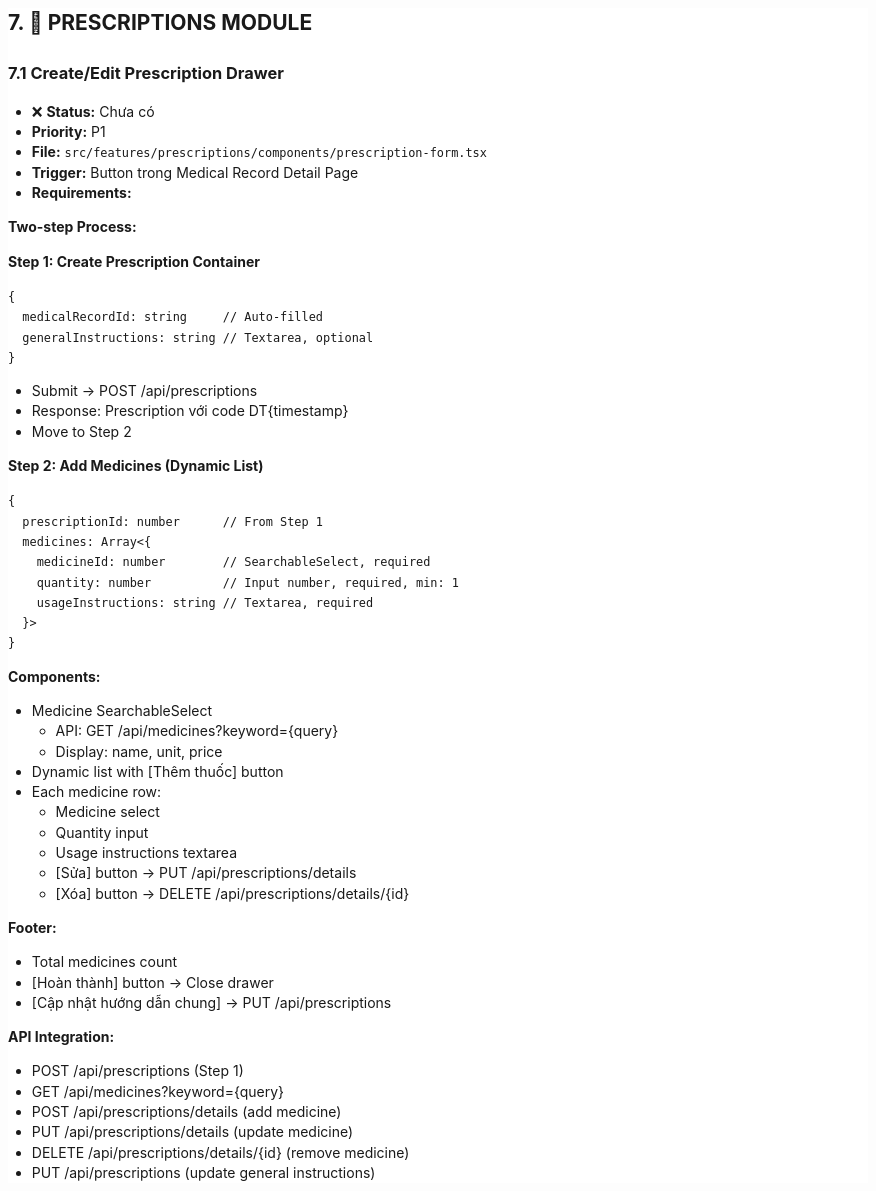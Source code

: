 
## 7. 💊 PRESCRIPTIONS MODULE

### 7.1 Create/Edit Prescription Drawer
- ❌ **Status:** Chưa có
- **Priority:** P1
- **File:** `src/features/prescriptions/components/prescription-form.tsx`
- **Trigger:** Button trong Medical Record Detail Page
- **Requirements:**

**Two-step Process:**

**Step 1: Create Prescription Container**
```tsx
{
  medicalRecordId: string     // Auto-filled
  generalInstructions: string // Textarea, optional
}
```
- Submit → POST /api/prescriptions
- Response: Prescription với code DT{timestamp}
- Move to Step 2

**Step 2: Add Medicines (Dynamic List)**
```tsx
{
  prescriptionId: number      // From Step 1
  medicines: Array<{
    medicineId: number        // SearchableSelect, required
    quantity: number          // Input number, required, min: 1
    usageInstructions: string // Textarea, required
  }>
}
```

**Components:**
- Medicine SearchableSelect
  - API: GET /api/medicines?keyword={query}
  - Display: name, unit, price
- Dynamic list with [Thêm thuốc] button
- Each medicine row:
  - Medicine select
  - Quantity input
  - Usage instructions textarea
  - [Sửa] button → PUT /api/prescriptions/details
  - [Xóa] button → DELETE /api/prescriptions/details/{id}

**Footer:**
- Total medicines count
- [Hoàn thành] button → Close drawer
- [Cập nhật hướng dẫn chung] → PUT /api/prescriptions

**API Integration:**
- POST /api/prescriptions (Step 1)
- GET /api/medicines?keyword={query}
- POST /api/prescriptions/details (add medicine)
- PUT /api/prescriptions/details (update medicine)
- DELETE /api/prescriptions/details/{id} (remove medicine)
- PUT /api/prescriptions (update general instructions)
